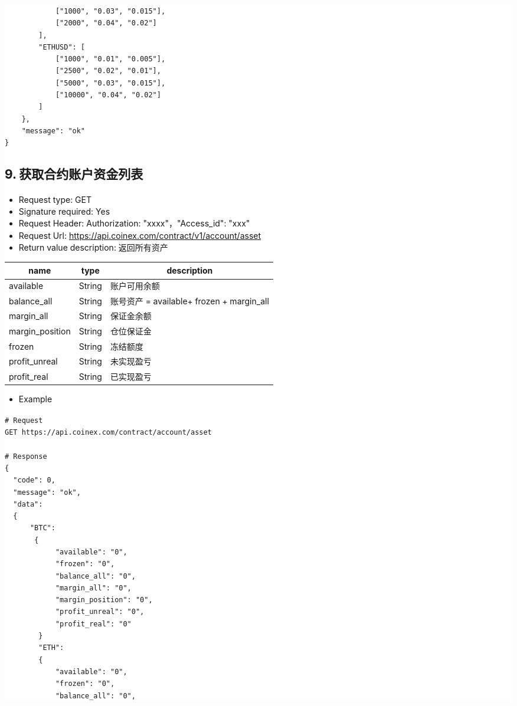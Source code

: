 ```
			["1000", "0.03", "0.015"],
			["2000", "0.04", "0.02"]
		],
		"ETHUSD": [
			["1000", "0.01", "0.005"],
			["2500", "0.02", "0.01"],
			["5000", "0.03", "0.015"],
			["10000", "0.04", "0.02"]
		]
	},
	"message": "ok"
}

```

## 9. 获取合约账户资金列表
* Request type: GET
* Signature required: Yes
* Request Header: Authorization: "xxxx"，"Access_id": "xxx"
* Request Url: https://api.coinex.com/contract/v1/account/asset
* Return value description: 返回所有资产

| name | type | description |
| ------ | ------ |------ |
| available | String | 账户可用余额 |
| balance_all | String | 账号资产 =  available+ frozen + margin_all |
| margin_all | String | 保证金余额 |
| margin_position | String| 仓位保证金|
| frozen | String | 冻结额度 |
| profit_unreal | String | 未实现盈亏 |
| profit_real | String | 已实现盈亏 |

* Example

```
# Request
GET https://api.coinex.com/contract/account/asset

# Response
{
  "code": 0,
  "message": "ok",
  "data":
  {
      "BTC": 
	   {
			"available": "0",
			"frozen": "0",
			"balance_all": "0",
			"margin_all": "0",
			"margin_position": "0",
			"profit_unreal": "0",
			"profit_real": "0"
		}
		"ETH": 
		{
			"available": "0",
			"frozen": "0",
			"balance_all": "0",
```